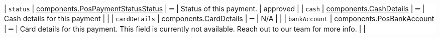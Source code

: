 | `status`                                                                                                                                                                                                                                                                                    | [components.PosPaymentStatusStatus](../../models/components/pospaymentstatusstatus.md)                                                                                                                                                                                                      | :heavy_minus_sign:                                                                                                                                                                                                                                                                          | Status of this payment.                                                                                                                                                                                                                                                                     | approved                                                                                                                                                                                                                                                                                    |
| `cash`                                                                                                                                                                                                                                                                                      | [components.CashDetails](../../models/components/cashdetails.md)                                                                                                                                                                                                                            | :heavy_minus_sign:                                                                                                                                                                                                                                                                          | Cash details for this payment                                                                                                                                                                                                                                                               |                                                                                                                                                                                                                                                                                             |
| `cardDetails`                                                                                                                                                                                                                                                                               | [components.CardDetails](../../models/components/carddetails.md)                                                                                                                                                                                                                            | :heavy_minus_sign:                                                                                                                                                                                                                                                                          | N/A                                                                                                                                                                                                                                                                                         |                                                                                                                                                                                                                                                                                             |
| `bankAccount`                                                                                                                                                                                                                                                                               | [components.PosBankAccount](../../models/components/posbankaccount.md)                                                                                                                                                                                                                      | :heavy_minus_sign:                                                                                                                                                                                                                                                                          | Card details for this payment. This field is currently not available. Reach out to our team for more info.                                                                                                                                                                                  |                                                                                                                                                                                                                                                                                             |